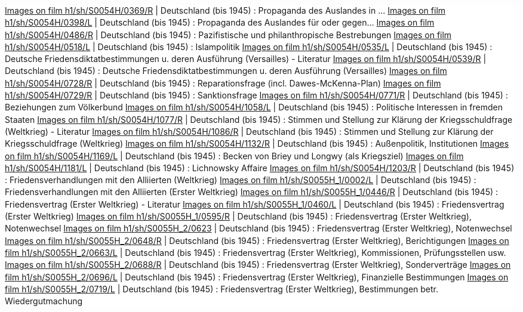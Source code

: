 <a class="btn" href="https://pm20.zbw.eu/film/h1/sh/S0054H/0369/R" rel="nofollow">Images on film h1/sh/S0054H/0369/R</a> | Deutschland (bis 1945) : Propaganda des Auslandes in ...
<a class="btn" href="https://pm20.zbw.eu/film/h1/sh/S0054H/0398/L" rel="nofollow">Images on film h1/sh/S0054H/0398/L</a> | Deutschland (bis 1945) : Propaganda des Auslandes für oder gegen…
<a class="btn" href="https://pm20.zbw.eu/film/h1/sh/S0054H/0486/R" rel="nofollow">Images on film h1/sh/S0054H/0486/R</a> | Deutschland (bis 1945) : Pazifistische und philanthropische Bestrebungen
<a class="btn" href="https://pm20.zbw.eu/film/h1/sh/S0054H/0518/L" rel="nofollow">Images on film h1/sh/S0054H/0518/L</a> | Deutschland (bis 1945) : Islampolitik
<a class="btn" href="https://pm20.zbw.eu/film/h1/sh/S0054H/0535/L" rel="nofollow">Images on film h1/sh/S0054H/0535/L</a> | Deutschland (bis 1945) : Deutsche Friedensdiktatbestimmungen u. deren Ausführung (Versailles) - Literatur
<a class="btn" href="https://pm20.zbw.eu/film/h1/sh/S0054H/0539/R" rel="nofollow">Images on film h1/sh/S0054H/0539/R</a> | Deutschland (bis 1945) : Deutsche Friedensdiktatbestimmungen u. deren Ausführung (Versailles)
<a class="btn" href="https://pm20.zbw.eu/film/h1/sh/S0054H/0728/R" rel="nofollow">Images on film h1/sh/S0054H/0728/R</a> | Deutschland (bis 1945) : Reparationsfrage (incl. Dawes-McKenna-Plan)
<a class="btn" href="https://pm20.zbw.eu/film/h1/sh/S0054H/0729/R" rel="nofollow">Images on film h1/sh/S0054H/0729/R</a> | Deutschland (bis 1945) : Sanktionsfrage
<a class="btn" href="https://pm20.zbw.eu/film/h1/sh/S0054H/0771/R" rel="nofollow">Images on film h1/sh/S0054H/0771/R</a> | Deutschland (bis 1945) : Beziehungen zum Völkerbund
<a class="btn" href="https://pm20.zbw.eu/film/h1/sh/S0054H/1058/L" rel="nofollow">Images on film h1/sh/S0054H/1058/L</a> | Deutschland (bis 1945) : Politische Interessen in fremden Staaten
<a class="btn" href="https://pm20.zbw.eu/film/h1/sh/S0054H/1077/R" rel="nofollow">Images on film h1/sh/S0054H/1077/R</a> | Deutschland (bis 1945) : Stimmen und Stellung zur Klärung der Kriegsschuldfrage (Weltkrieg) - Literatur
<a class="btn" href="https://pm20.zbw.eu/film/h1/sh/S0054H/1086/R" rel="nofollow">Images on film h1/sh/S0054H/1086/R</a> | Deutschland (bis 1945) : Stimmen und Stellung zur Klärung der Kriegsschuldfrage (Weltkrieg)
<a class="btn" href="https://pm20.zbw.eu/film/h1/sh/S0054H/1132/R" rel="nofollow">Images on film h1/sh/S0054H/1132/R</a> | Deutschland (bis 1945) : Außenpolitik, Institutionen
<a class="btn" href="https://pm20.zbw.eu/film/h1/sh/S0054H/1169/L" rel="nofollow">Images on film h1/sh/S0054H/1169/L</a> | Deutschland (bis 1945) : Becken von Briey und Longwy (als Kriegsziel)
<a class="btn" href="https://pm20.zbw.eu/film/h1/sh/S0054H/1181/L" rel="nofollow">Images on film h1/sh/S0054H/1181/L</a> | Deutschland (bis 1945) : Lichnowsky Affaire
<a class="btn" href="https://pm20.zbw.eu/film/h1/sh/S0054H/1203/R" rel="nofollow">Images on film h1/sh/S0054H/1203/R</a> | Deutschland (bis 1945) : Friedensverhandlungen mit den Alliierten (Weltkrieg)
<a class="btn" href="https://pm20.zbw.eu/film/h1/sh/S0055H_1/0002/L" rel="nofollow">Images on film h1/sh/S0055H_1/0002/L</a> | Deutschland (bis 1945) : Friedensverhandlungen mit den Alliierten (Erster Weltkrieg)
<a class="btn" href="https://pm20.zbw.eu/film/h1/sh/S0055H_1/0446/R" rel="nofollow">Images on film h1/sh/S0055H_1/0446/R</a> | Deutschland (bis 1945) : Friedensvertrag (Erster Weltkrieg) - Literatur
<a class="btn" href="https://pm20.zbw.eu/film/h1/sh/S0055H_1/0460/L" rel="nofollow">Images on film h1/sh/S0055H_1/0460/L</a> | Deutschland (bis 1945) : Friedensvertrag (Erster Weltkrieg)
<a class="btn" href="https://pm20.zbw.eu/film/h1/sh/S0055H_1/0595/R" rel="nofollow">Images on film h1/sh/S0055H_1/0595/R</a> | Deutschland (bis 1945) : Friedensvertrag (Erster Weltkrieg), Notenwechsel
<a class="btn" href="https://pm20.zbw.eu/film/h1/sh/S0055H_2/0623" rel="nofollow">Images on film h1/sh/S0055H_2/0623</a> | Deutschland (bis 1945) : Friedensvertrag (Erster Weltkrieg), Notenwechsel
<a class="btn" href="https://pm20.zbw.eu/film/h1/sh/S0055H_2/0648/R" rel="nofollow">Images on film h1/sh/S0055H_2/0648/R</a> | Deutschland (bis 1945) : Friedensvertrag (Erster Weltkrieg), Berichtigungen
<a class="btn" href="https://pm20.zbw.eu/film/h1/sh/S0055H_2/0663/L" rel="nofollow">Images on film h1/sh/S0055H_2/0663/L</a> | Deutschland (bis 1945) : Friedensvertrag (Erster Weltkrieg), Kommissionen, Prüfungsstellen usw.
<a class="btn" href="https://pm20.zbw.eu/film/h1/sh/S0055H_2/0688/R" rel="nofollow">Images on film h1/sh/S0055H_2/0688/R</a> | Deutschland (bis 1945) : Friedensvertrag (Erster Weltkrieg), Sonderverträge
<a class="btn" href="https://pm20.zbw.eu/film/h1/sh/S0055H_2/0696/L" rel="nofollow">Images on film h1/sh/S0055H_2/0696/L</a> | Deutschland (bis 1945) : Friedensvertrag (Erster Weltkrieg), Finanzielle Bestimmungen
<a class="btn" href="https://pm20.zbw.eu/film/h1/sh/S0055H_2/0719/L" rel="nofollow">Images on film h1/sh/S0055H_2/0719/L</a> | Deutschland (bis 1945) : Friedensvertrag (Erster Weltkrieg), Bestimmungen betr. Wiedergutmachung